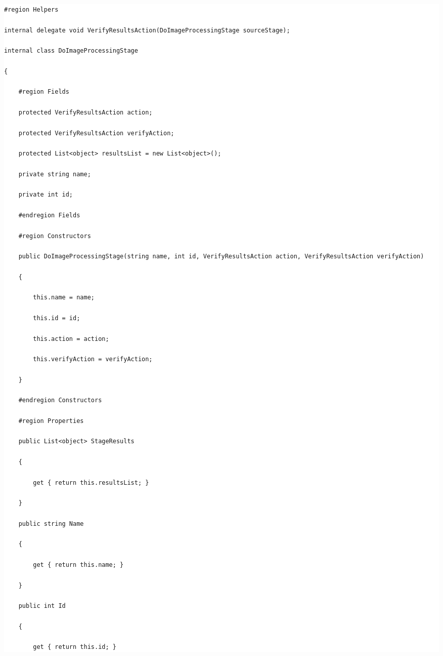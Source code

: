	#region Helpers

	internal delegate void VerifyResultsAction(DoImageProcessingStage sourceStage);

	internal class DoImageProcessingStage

	{

		#region Fields

		protected VerifyResultsAction action;

		protected VerifyResultsAction verifyAction;

		protected List<object> resultsList = new List<object>();

		private string name;

		private int id;

		#endregion Fields

		#region Constructors

		public DoImageProcessingStage(string name, int id, VerifyResultsAction action, VerifyResultsAction verifyAction)

		{

			this.name = name;

			this.id = id;

			this.action = action;

			this.verifyAction = verifyAction;

		}

		#endregion Constructors

		#region Properties

		public List<object> StageResults

		{

			get { return this.resultsList; }

		}

		public string Name

		{

			get { return this.name; }

		}

		public int Id

		{

			get { return this.id; }
